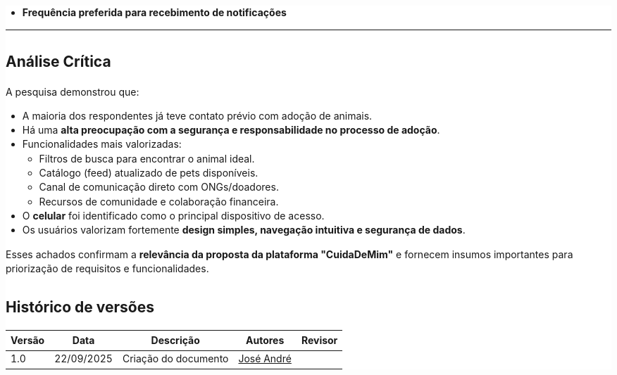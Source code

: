 - **Frequência preferida para recebimento de notificações**  

<iframe width="600" height="371" seamless frameborder="0" scrolling="no" src="https://docs.google.com/spreadsheets/d/e/2PACX-1vR8RMorusjcFQJ5tqcvEDYtzildwMpF2LI3xR0lo-XQcmzEg2ilqGCVs4Q1bBhWLNZIUYjbytnoUIyX/pubchart?oid=670204610&amp;format=interactive"></iframe>

---

## **Análise Crítica**

A pesquisa demonstrou que:
- A maioria dos respondentes já teve contato prévio com adoção de animais.  
- Há uma **alta preocupação com a segurança e responsabilidade no processo de adoção**.  
- Funcionalidades mais valorizadas:  
  - Filtros de busca para encontrar o animal ideal.  
  - Catálogo (feed) atualizado de pets disponíveis.  
  - Canal de comunicação direto com ONGs/doadores.  
  - Recursos de comunidade e colaboração financeira.  
- O **celular** foi identificado como o principal dispositivo de acesso.  
- Os usuários valorizam fortemente **design simples, navegação intuitiva e segurança de dados**.  

Esses achados confirmam a **relevância da proposta da plataforma "CuidaDeMim"** e fornecem insumos importantes para priorização de requisitos e funcionalidades.

## **Histórico de versões**

| Versão | Data       | Descrição                                                                                             | Autores                            | Revisor |
| ------ | ---------- | ----------------------------------------------------------------------------------------------------- | -------------------------------- | ------- |
| 1.0  | 22/09/2025 | Criação do documento                  | [José André](https://github.com/joseandre25)  |       |


